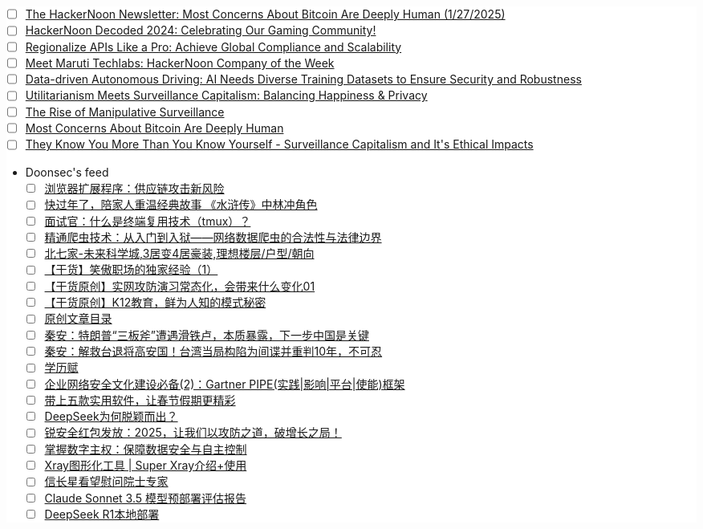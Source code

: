   - [ ] [The HackerNoon Newsletter: Most Concerns About Bitcoin Are Deeply Human (1/27/2025)](https://hackernoon.com/1-27-2025-newsletter?source=rss)
  - [ ] [HackerNoon Decoded 2024: Celebrating Our Gaming Community!](https://hackernoon.com/hackernoon-decoded-2024-celebrating-our-gaming-community?source=rss)
  - [ ] [Regionalize APIs Like a Pro: Achieve Global Compliance and Scalability](https://hackernoon.com/regionalize-apis-like-a-pro-achieve-global-compliance-and-scalability?source=rss)
  - [ ] [Meet Maruti Techlabs: HackerNoon Company of the Week](https://hackernoon.com/meet-maruti-techlabs-hackernoon-company-of-the-week?source=rss)
  - [ ] [Data-driven Autonomous Driving: AI Needs Diverse Training Datasets to Ensure Security and Robustness](https://hackernoon.com/data-driven-autonomous-driving-ai-needs-diverse-training-datasets-to-ensure-security-and-robustness?source=rss)
  - [ ] [Utilitarianism Meets Surveillance Capitalism: Balancing Happiness & Privacy](https://hackernoon.com/utilitarianism-meets-surveillance-capitalism-balancing-happiness-and-privacy?source=rss)
  - [ ] [The Rise of Manipulative Surveillance](https://hackernoon.com/the-rise-of-manipulative-surveillance?source=rss)
  - [ ] [Most Concerns About Bitcoin Are Deeply Human](https://hackernoon.com/most-concerns-about-bitcoin-are-deeply-human?source=rss)
  - [ ] [They Know You More Than You Know Yourself - Surveillance Capitalism and It's Ethical Impacts](https://hackernoon.com/they-know-you-more-than-you-know-yourself-surveillance-capitalism-and-its-ethical-impacts?source=rss)
- Doonsec's feed
  - [ ] [浏览器扩展程序：供应链攻击新风险](https://mp.weixin.qq.com/s?__biz=Mzk0NDcyMjU2OQ==&mid=2247484550&idx=1&sn=c02bc9dd56662cdb263f88d6cb3972f6)
  - [ ] [快过年了，陪家人重温经典故事 《水浒传》中林冲角色](https://mp.weixin.qq.com/s?__biz=MzU4NDY3MTk2NQ==&mid=2247491051&idx=1&sn=ecb10b17fd7bb1929d83f9fc91d15868)
  - [ ] [面试官：什么是终端复用技术（tmux）？](https://mp.weixin.qq.com/s?__biz=MzU2MTc4NTEyNw==&mid=2247486447&idx=1&sn=5b98b68ea23131f812c676e1e28a865c)
  - [ ] [精通爬虫技术：从入门到入狱——网络数据爬虫的合法性与法律边界](https://mp.weixin.qq.com/s?__biz=MzU3NjQ5NTIxNg==&mid=2247485462&idx=1&sn=7bd57b19a187b5cc4e681ccabdb62554)
  - [ ] [北七家-未来科学城,3居变4居豪装,理想楼层/户型/朝向](https://mp.weixin.qq.com/s?__biz=MzU3NjQ5NTIxNg==&mid=2247485462&idx=2&sn=aa38fdb9484890ff28fa33eb956db87f)
  - [ ] [【干货】笑傲职场的独家经验（1）](https://mp.weixin.qq.com/s?__biz=MzU3NjQ5NTIxNg==&mid=2247485462&idx=3&sn=73db7dec67642837621580378b52187a)
  - [ ] [【干货原创】实网攻防演习常态化，会带来什么变化01](https://mp.weixin.qq.com/s?__biz=MzU3NjQ5NTIxNg==&mid=2247485462&idx=4&sn=32c45e39b7aa406c34c63723157e5820)
  - [ ] [【干货原创】K12教育，鲜为人知的模式秘密](https://mp.weixin.qq.com/s?__biz=MzU3NjQ5NTIxNg==&mid=2247485462&idx=5&sn=904ed64e3a0a8b04604e39501642c306)
  - [ ] [原创文章目录](https://mp.weixin.qq.com/s?__biz=MzU3NjQ5NTIxNg==&mid=2247485462&idx=6&sn=061a6d50789795a5bd4c3f6a00716e34)
  - [ ] [秦安：特朗普“三板斧”遭遇滑铁卢，本质暴露，下一步中国是关键](https://mp.weixin.qq.com/s?__biz=MzA5MDg1MDUyMA==&mid=2650476339&idx=1&sn=e1ce666a0ab9712c2886d83bd1877adb)
  - [ ] [秦安：解救台退将高安国！台湾当局构陷为间谍并重判10年，不可忍](https://mp.weixin.qq.com/s?__biz=MzA5MDg1MDUyMA==&mid=2650476339&idx=2&sn=a56cf6d1f85a6c83b8e5beeb6ab78876)
  - [ ] [学历赋](https://mp.weixin.qq.com/s?__biz=MzU0MzgzNTU0Mw==&mid=2247485935&idx=1&sn=c9ad7ddf99eb58464e3f86507a44ea7a)
  - [ ] [企业网络安全文化建设必备(2)：Gartner PIPE(实践|影响|平台|使能)框架](https://mp.weixin.qq.com/s?__biz=MzU0MDc5ODM0Mg==&mid=2247484778&idx=1&sn=9669504997ac29232f840c90dc143100)
  - [ ] [带上五款实用软件，让春节假期更精彩](https://mp.weixin.qq.com/s?__biz=MzI2MjcwMTgwOQ==&mid=2247492187&idx=1&sn=839b938abafa27550d165054c071714a)
  - [ ] [DeepSeek为何脱颖而出？](https://mp.weixin.qq.com/s?__biz=MzI3MDY0Nzg1Nw==&mid=2247489471&idx=1&sn=aea4a4c9a6a387edcca10e50438e05be)
  - [ ] [锐安全红包发放：2025，让我们以攻防之道，破增长之局！](https://mp.weixin.qq.com/s?__biz=MzAxOTk3NTg5OQ==&mid=2247492258&idx=1&sn=0107053c5d16b67f3439376c04cef01f)
  - [ ] [掌握数字主权：保障数据安全与自主控制](https://mp.weixin.qq.com/s?__biz=MzkyMzU2NjQyNA==&mid=2247483933&idx=1&sn=8f6302b17e64641dad3a59116b078096)
  - [ ] [Xray图形化工具 | Super Xray介绍+使用](https://mp.weixin.qq.com/s?__biz=MzkzNzg3NzQxMQ==&mid=2247485733&idx=1&sn=c428e8ac5075c08b11d6f0bb80204e23)
  - [ ] [信长星看望慰问院士专家](https://mp.weixin.qq.com/s?__biz=MzU4NDc2MzcwNw==&mid=2247498579&idx=1&sn=90378659a5745a0dccd8ea5617989cfe)
  - [ ] [Claude Sonnet 3.5 模型预部署评估报告](https://mp.weixin.qq.com/s?__biz=MjM5OTk4MDE2MA==&mid=2655264780&idx=1&sn=434329d6b30b82e84d41fe6d628e0aa8)
  - [ ] [DeepSeek R1本地部署](https://mp.weixin.qq.com/s?__biz=Mzg2ODc0Mjc0Mw==&mid=2247484166&idx=1&sn=e4b72373f7c77f9ca9a8484254d3cc16)